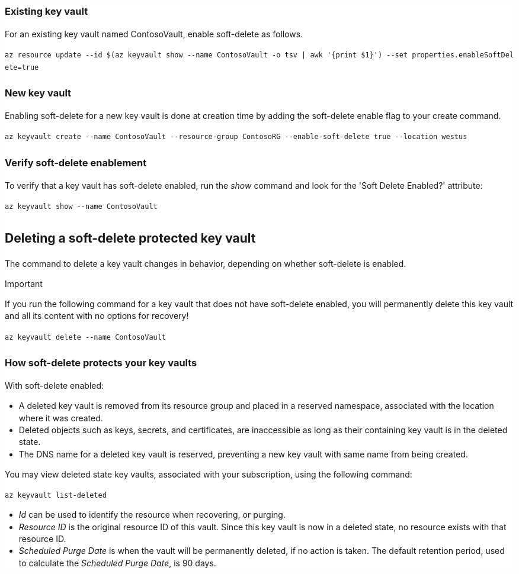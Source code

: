 ### Existing key vault

For an existing key vault named ContosoVault, enable soft-delete as follows. 

```azurecli
az resource update --id $(az keyvault show --name ContosoVault -o tsv | awk '{print $1}') --set properties.enableSoftDelete=true
```

### New key vault

Enabling soft-delete for a new key vault is done at creation time by adding the soft-delete enable flag to your create command.

```azurecli
az keyvault create --name ContosoVault --resource-group ContosoRG --enable-soft-delete true --location westus
```

### Verify soft-delete enablement

To verify that a key vault has soft-delete enabled, run the *show* command and look for the 'Soft Delete Enabled?' attribute:

```azurecli
az keyvault show --name ContosoVault
```

## Deleting a soft-delete protected key vault

The command to delete a key vault changes in behavior, depending on whether soft-delete is enabled.

> [!IMPORTANT]
>If you run the following command for a key vault that does not have soft-delete enabled, you will permanently delete this key vault and all its content with no options for recovery!

```azurecli
az keyvault delete --name ContosoVault
```

### How soft-delete protects your key vaults

With soft-delete enabled:

- A deleted key vault is removed from its resource group and placed in a reserved namespace, associated with the location where it was created. 
- Deleted objects such as keys, secrets, and certificates, are inaccessible as long as their containing key vault is in the deleted state. 
- The DNS name for a deleted key vault is reserved, preventing a new key vault with same name from being created.  

You may view deleted state key vaults, associated with your subscription, using the following command:

```azurecli
az keyvault list-deleted
```
- *Id* can be used to identify the resource when recovering, or purging. 
- *Resource ID* is the original resource ID of this vault. Since this key vault is now in a deleted state, no resource exists with that resource ID. 
- *Scheduled Purge Date* is when the vault will be permanently deleted, if no action is taken. The default retention period, used to calculate the *Scheduled Purge Date*, is 90 days.
